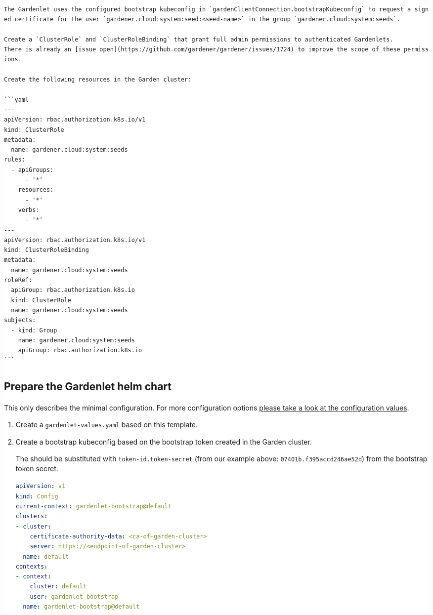     The Gardenlet uses the configured bootstrap kubeconfig in `gardenClientConnection.bootstrapKubeconfig` to request a signed certificate for the user `gardener.cloud:system:seed:<seed-name>` in the group `gardener.cloud:system:seeds`.

    Create a `ClusterRole` and `ClusterRoleBinding` that grant full admin permissions to authenticated Gardenlets.
    There is already an [issue open](https://github.com/gardener/gardener/issues/1724) to improve the scope of these permissions.

    Create the following resources in the Garden cluster:

    ```yaml
    ---
    apiVersion: rbac.authorization.k8s.io/v1
    kind: ClusterRole
    metadata:
      name: gardener.cloud:system:seeds
    rules:
      - apiGroups:
          - '*'
        resources:
          - '*'
        verbs:
          - '*'
    ---
    apiVersion: rbac.authorization.k8s.io/v1
    kind: ClusterRoleBinding
    metadata:
      name: gardener.cloud:system:seeds
    roleRef:
      apiGroup: rbac.authorization.k8s.io
      kind: ClusterRole
      name: gardener.cloud:system:seeds
    subjects:
      - kind: Group
        name: gardener.cloud:system:seeds
        apiGroup: rbac.authorization.k8s.io
    ```

## Prepare the Gardenlet helm chart

This only describes the minimal configuration. For more configuration options [please take a look at the configuration values](../../charts/gardener/gardenlet/values.yaml).

1.  Create a `gardenlet-values.yaml` based on [this template](https://github.com/gardener/gardener/blob/master/charts/gardener/gardenlet/values.yaml).

2.  Create a bootstrap kubeconfig based on the bootstrap token created in the Garden cluster.

    The <bootstrap-token> should be substituted with `token-id.token-secret` (from our example above: `07401b.f395accd246ae52d`) from the bootstrap token secret.

    ```yaml
    apiVersion: v1
    kind: Config
    current-context: gardenlet-bootstrap@default
    clusters:
    - cluster:
        certificate-authority-data: <ca-of-garden-cluster>
        server: https://<endpoint-of-garden-cluster>
      name: default
    contexts:
    - context:
        cluster: default
        user: gardenlet-bootstrap
      name: gardenlet-bootstrap@default